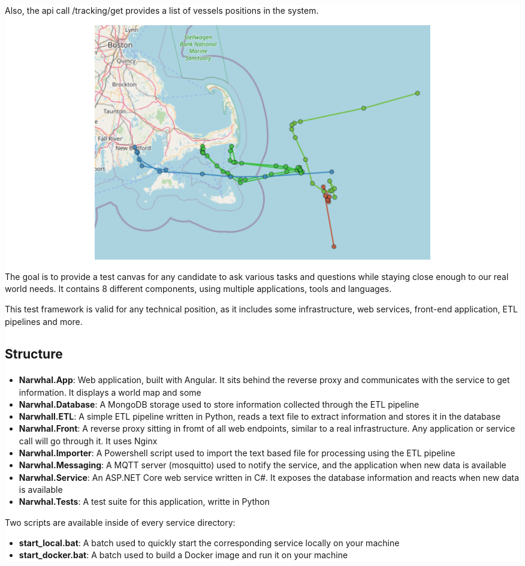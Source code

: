 Also, the api call /tracking/get provides a list of vessels positions in the system.
<p align="center">
    <img width="560" src="./screenshot-2.png" />
</p>

The goal is to provide a test canvas for any candidate to ask various tasks and questions while staying close enough to our real world needs.
It contains 8 different components, using multiple applications, tools and languages.

This test framework is valid for any technical position, as it includes some infrastructure, web services, front-end application, ETL pipelines and more.


## Structure

- **Narwhal.App**: Web application, built with Angular. It sits behind the reverse proxy and communicates with the service to get information. It displays a world map and some
- **Narwhal.Database**: A MongoDB storage used to store information collected through the ETL pipeline
- **Narwhall.ETL**: A simple ETL pipeline written in Python, reads a text file to extract information and stores it in the database
- **Narwhal.Front**: A reverse proxy sitting in fromt of all web endpoints, similar to a real infrastructure. Any application or service call will go through it. It uses Nginx
- **Narwhal.Importer**: A Powershell script used to import the text based file for processing using the ETL pipeline
- **Narwhal.Messaging**: A MQTT server (mosquitto) used to notify the service, and the application when new data is available
- **Narwhal.Service**: An ASP.NET Core web service written in C#. It exposes the database information and reacts when new data is available
- **Narwhal.Tests**: A test suite for this application, writte in Python

Two scripts are available inside of every service directory:
- **start_local.bat**: A batch used to quickly start the corresponding service locally on your machine
- **start_docker.bat**: A batch used to build a Docker image and run it on your machine
